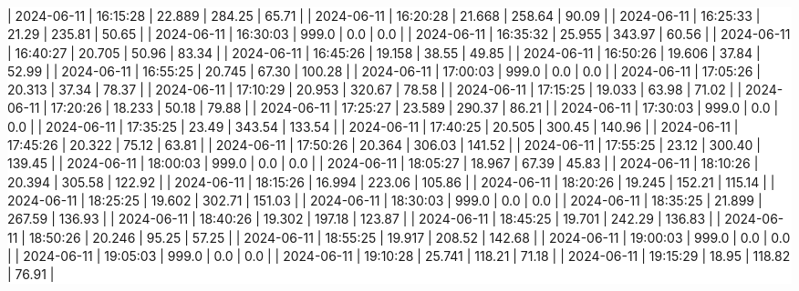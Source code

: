 | 2024-06-11 | 16:15:28 | 22.889 | 284.25 | 65.71 |
| 2024-06-11 | 16:20:28 | 21.668 | 258.64 | 90.09 |
| 2024-06-11 | 16:25:33 | 21.29 | 235.81 | 50.65 |
| 2024-06-11 | 16:30:03 | 999.0 | 0.0 | 0.0 |
| 2024-06-11 | 16:35:32 | 25.955 | 343.97 | 60.56 |
| 2024-06-11 | 16:40:27 | 20.705 | 50.96 | 83.34 |
| 2024-06-11 | 16:45:26 | 19.158 | 38.55 | 49.85 |
| 2024-06-11 | 16:50:26 | 19.606 | 37.84 | 52.99 |
| 2024-06-11 | 16:55:25 | 20.745 | 67.30 | 100.28 |
| 2024-06-11 | 17:00:03 | 999.0 | 0.0 | 0.0 |
| 2024-06-11 | 17:05:26 | 20.313 | 37.34 | 78.37 |
| 2024-06-11 | 17:10:29 | 20.953 | 320.67 | 78.58 |
| 2024-06-11 | 17:15:25 | 19.033 | 63.98 | 71.02 |
| 2024-06-11 | 17:20:26 | 18.233 | 50.18 | 79.88 |
| 2024-06-11 | 17:25:27 | 23.589 | 290.37 | 86.21 |
| 2024-06-11 | 17:30:03 | 999.0 | 0.0 | 0.0 |
| 2024-06-11 | 17:35:25 | 23.49 | 343.54 | 133.54 |
| 2024-06-11 | 17:40:25 | 20.505 | 300.45 | 140.96 |
| 2024-06-11 | 17:45:26 | 20.322 | 75.12 | 63.81 |
| 2024-06-11 | 17:50:26 | 20.364 | 306.03 | 141.52 |
| 2024-06-11 | 17:55:25 | 23.12 | 300.40 | 139.45 |
| 2024-06-11 | 18:00:03 | 999.0 | 0.0 | 0.0 |
| 2024-06-11 | 18:05:27 | 18.967 | 67.39 | 45.83 |
| 2024-06-11 | 18:10:26 | 20.394 | 305.58 | 122.92 |
| 2024-06-11 | 18:15:26 | 16.994 | 223.06 | 105.86 |
| 2024-06-11 | 18:20:26 | 19.245 | 152.21 | 115.14 |
| 2024-06-11 | 18:25:25 | 19.602 | 302.71 | 151.03 |
| 2024-06-11 | 18:30:03 | 999.0 | 0.0 | 0.0 |
| 2024-06-11 | 18:35:25 | 21.899 | 267.59 | 136.93 |
| 2024-06-11 | 18:40:26 | 19.302 | 197.18 | 123.87 |
| 2024-06-11 | 18:45:25 | 19.701 | 242.29 | 136.83 |
| 2024-06-11 | 18:50:26 | 20.246 | 95.25 | 57.25 |
| 2024-06-11 | 18:55:25 | 19.917 | 208.52 | 142.68 |
| 2024-06-11 | 19:00:03 | 999.0 | 0.0 | 0.0 |
| 2024-06-11 | 19:05:03 | 999.0 | 0.0 | 0.0 |
| 2024-06-11 | 19:10:28 | 25.741 | 118.21 | 71.18 |
| 2024-06-11 | 19:15:29 | 18.95 | 118.82 | 76.91 |